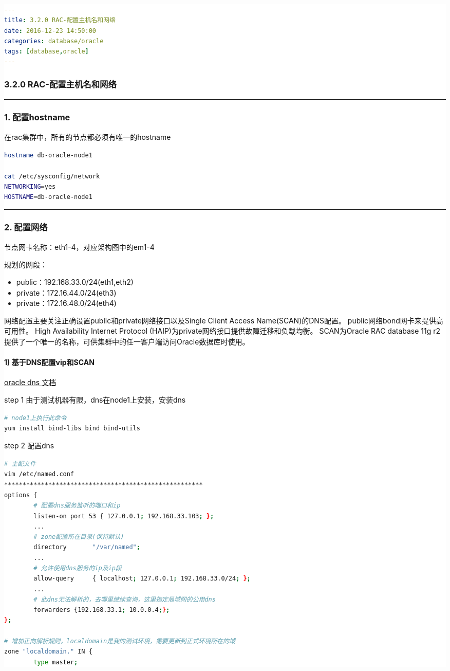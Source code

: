 ```yaml
---
title: 3.2.0 RAC-配置主机名和网络
date: 2016-12-23 14:50:00
categories: database/oracle
tags: [database,oracle]
---
```

### 3.2.0 RAC-配置主机名和网络

---

### 1. 配置hostname
在rac集群中，所有的节点都必须有唯一的hostname
``` bash
hostname db-oracle-node1

cat /etc/sysconfig/network
NETWORKING=yes
HOSTNAME=db-oracle-node1
```

---

### 2. 配置网络
节点网卡名称：eth1-4，对应架构图中的em1-4  

规划的网段：
- public：192.168.33.0/24(eth1,eth2)
- private：172.16.44.0/24(eth3)
- private：172.16.48.0/24(eth4)

网络配置主要关注正确设置public和private网络接口以及Single Client Access Name(SCAN)的DNS配置。 public网络bond网卡来提供高可用性。 High Availability Internet Protocol (HAIP)为private网络接口提供故障迁移和负载均衡。 SCAN为Oracle RAC database 11g r2提供了一个唯一的名称，可供集群中的任一客户端访问Oracle数据库时使用。
#### 1) 基于DNS配置vip和SCAN
[oracle dns 文档](https://oracle-base.com/articles/linux/dns-configuration-for-scan#var_named)   

step 1 由于测试机器有限，dns在node1上安装，安装dns
``` bash
# node1上执行此命令
yum install bind-libs bind bind-utils
```
step 2 配置dns
``` bash
# 主配文件
vim /etc/named.conf
******************************************************
options {
        # 配置dns服务监听的端口和ip
        listen-on port 53 { 127.0.0.1; 192.168.33.103; };
        ...
        # zone配置所在目录(保持默认)
        directory       "/var/named";
        ...
        # 允许使用dns服务的ip及ip段
        allow-query     { localhost; 127.0.0.1; 192.168.33.0/24; };
        ...
        # 此dns无法解析的，去哪里继续查询，这里指定局域网的公用dns
        forwarders {192.168.33.1; 10.0.0.4;};
};

# 增加正向解析规则，localdomain是我的测试环境，需要更新到正式环境所在的域
zone "localdomain." IN {
        type master;
```